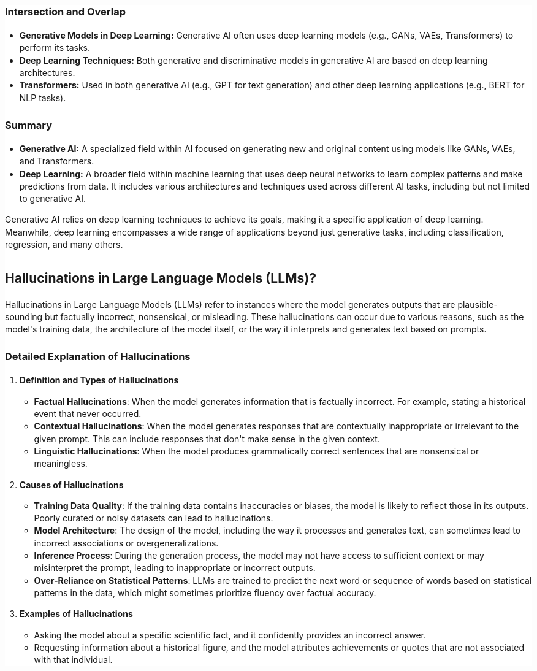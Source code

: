 ### Intersection and Overlap

- **Generative Models in Deep Learning:** Generative AI often uses deep learning models (e.g., GANs, VAEs, Transformers) to perform its tasks.
- **Deep Learning Techniques:** Both generative and discriminative models in generative AI are based on deep learning architectures.
- **Transformers:** Used in both generative AI (e.g., GPT for text generation) and other deep learning applications (e.g., BERT for NLP tasks).

### Summary

- **Generative AI:** A specialized field within AI focused on generating new and original content using models like GANs, VAEs, and Transformers.
- **Deep Learning:** A broader field within machine learning that uses deep neural networks to learn complex patterns and make predictions from data. It includes various architectures and techniques used across different AI tasks, including but not limited to generative AI.

Generative AI relies on deep learning techniques to achieve its goals, making it a specific application of deep learning. Meanwhile, deep learning encompasses a wide range of applications beyond just generative tasks, including classification, regression, and many others.

## Hallucinations in Large Language Models (LLMs)?

Hallucinations in Large Language Models (LLMs) refer to instances where the model generates outputs that are plausible-sounding but factually incorrect, nonsensical, or misleading. These hallucinations can occur due to various reasons, such as the model's training data, the architecture of the model itself, or the way it interprets and generates text based on prompts.

### Detailed Explanation of Hallucinations

1. **Definition and Types of Hallucinations**
   - **Factual Hallucinations**: When the model generates information that is factually incorrect. For example, stating a historical event that never occurred.
   - **Contextual Hallucinations**: When the model generates responses that are contextually inappropriate or irrelevant to the given prompt. This can include responses that don't make sense in the given context.
   - **Linguistic Hallucinations**: When the model produces grammatically correct sentences that are nonsensical or meaningless.

2. **Causes of Hallucinations**
   - **Training Data Quality**: If the training data contains inaccuracies or biases, the model is likely to reflect those in its outputs. Poorly curated or noisy datasets can lead to hallucinations.
   - **Model Architecture**: The design of the model, including the way it processes and generates text, can sometimes lead to incorrect associations or overgeneralizations.
   - **Inference Process**: During the generation process, the model may not have access to sufficient context or may misinterpret the prompt, leading to inappropriate or incorrect outputs.
   - **Over-Reliance on Statistical Patterns**: LLMs are trained to predict the next word or sequence of words based on statistical patterns in the data, which might sometimes prioritize fluency over factual accuracy.

3. **Examples of Hallucinations**
   - Asking the model about a specific scientific fact, and it confidently provides an incorrect answer.
   - Requesting information about a historical figure, and the model attributes achievements or quotes that are not associated with that individual.
